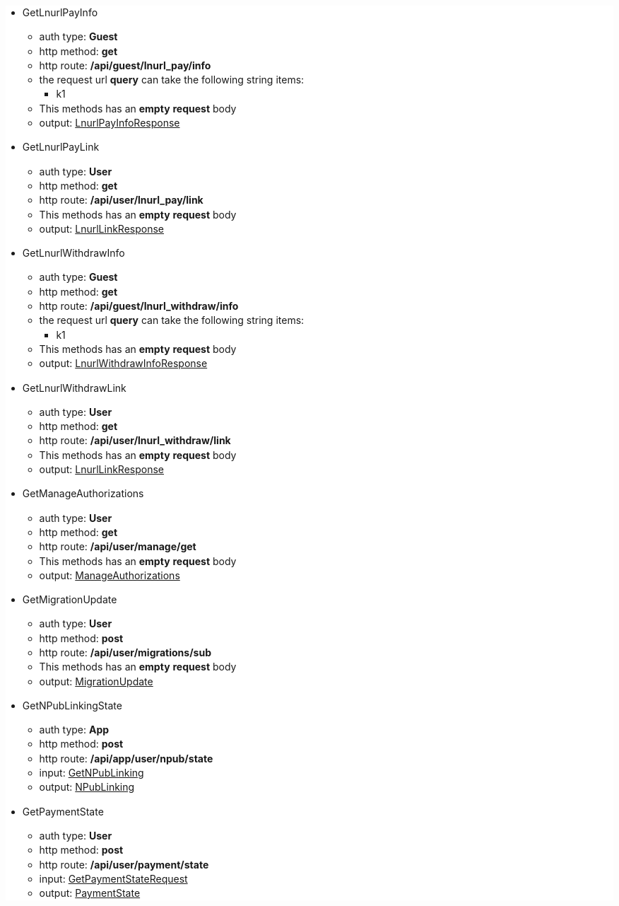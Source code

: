 - GetLnurlPayInfo
  - auth type: __Guest__
  - http method: __get__
  - http route: __/api/guest/lnurl_pay/info__
  - the request url __query__ can take the following string items:
    - k1
  - This methods has an __empty__ __request__ body
  - output: [LnurlPayInfoResponse](#LnurlPayInfoResponse)

- GetLnurlPayLink
  - auth type: __User__
  - http method: __get__
  - http route: __/api/user/lnurl_pay/link__
  - This methods has an __empty__ __request__ body
  - output: [LnurlLinkResponse](#LnurlLinkResponse)

- GetLnurlWithdrawInfo
  - auth type: __Guest__
  - http method: __get__
  - http route: __/api/guest/lnurl_withdraw/info__
  - the request url __query__ can take the following string items:
    - k1
  - This methods has an __empty__ __request__ body
  - output: [LnurlWithdrawInfoResponse](#LnurlWithdrawInfoResponse)

- GetLnurlWithdrawLink
  - auth type: __User__
  - http method: __get__
  - http route: __/api/user/lnurl_withdraw/link__
  - This methods has an __empty__ __request__ body
  - output: [LnurlLinkResponse](#LnurlLinkResponse)

- GetManageAuthorizations
  - auth type: __User__
  - http method: __get__
  - http route: __/api/user/manage/get__
  - This methods has an __empty__ __request__ body
  - output: [ManageAuthorizations](#ManageAuthorizations)

- GetMigrationUpdate
  - auth type: __User__
  - http method: __post__
  - http route: __/api/user/migrations/sub__
  - This methods has an __empty__ __request__ body
  - output: [MigrationUpdate](#MigrationUpdate)

- GetNPubLinkingState
  - auth type: __App__
  - http method: __post__
  - http route: __/api/app/user/npub/state__
  - input: [GetNPubLinking](#GetNPubLinking)
  - output: [NPubLinking](#NPubLinking)

- GetPaymentState
  - auth type: __User__
  - http method: __post__
  - http route: __/api/user/payment/state__
  - input: [GetPaymentStateRequest](#GetPaymentStateRequest)
  - output: [PaymentState](#PaymentState)
